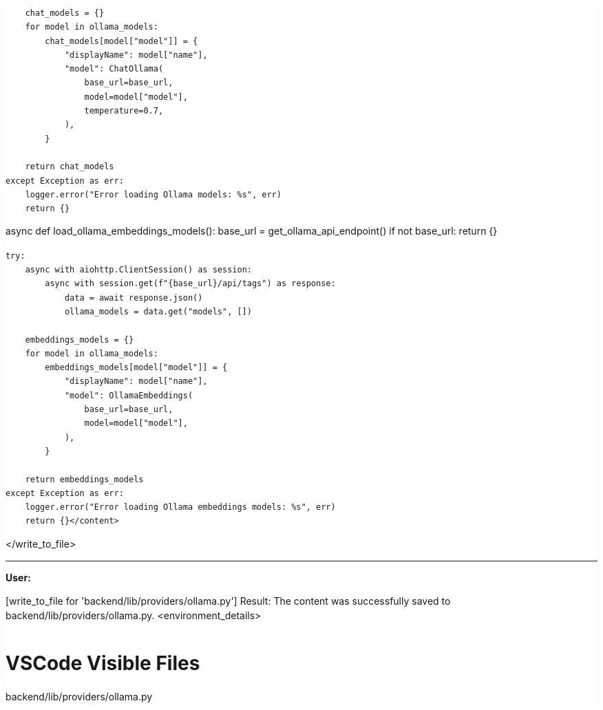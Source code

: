         chat_models = {}
        for model in ollama_models:
            chat_models[model["model"]] = {
                "displayName": model["name"],
                "model": ChatOllama(
                    base_url=base_url,
                    model=model["model"],
                    temperature=0.7,
                ),
            }

        return chat_models
    except Exception as err:
        logger.error("Error loading Ollama models: %s", err)
        return {}

async def load_ollama_embeddings_models():
    base_url = get_ollama_api_endpoint()
    if not base_url:
        return {}

    try:
        async with aiohttp.ClientSession() as session:
            async with session.get(f"{base_url}/api/tags") as response:
                data = await response.json()
                ollama_models = data.get("models", [])

        embeddings_models = {}
        for model in ollama_models:
            embeddings_models[model["model"]] = {
                "displayName": model["name"],
                "model": OllamaEmbeddings(
                    base_url=base_url,
                    model=model["model"],
                ),
            }

        return embeddings_models
    except Exception as err:
        logger.error("Error loading Ollama embeddings models: %s", err)
        return {}</content>
</write_to_file>

---

**User:**

[write_to_file for 'backend/lib/providers/ollama.py'] Result:
The content was successfully saved to backend/lib/providers/ollama.py.
<environment_details>
# VSCode Visible Files
backend/lib/providers/ollama.py
